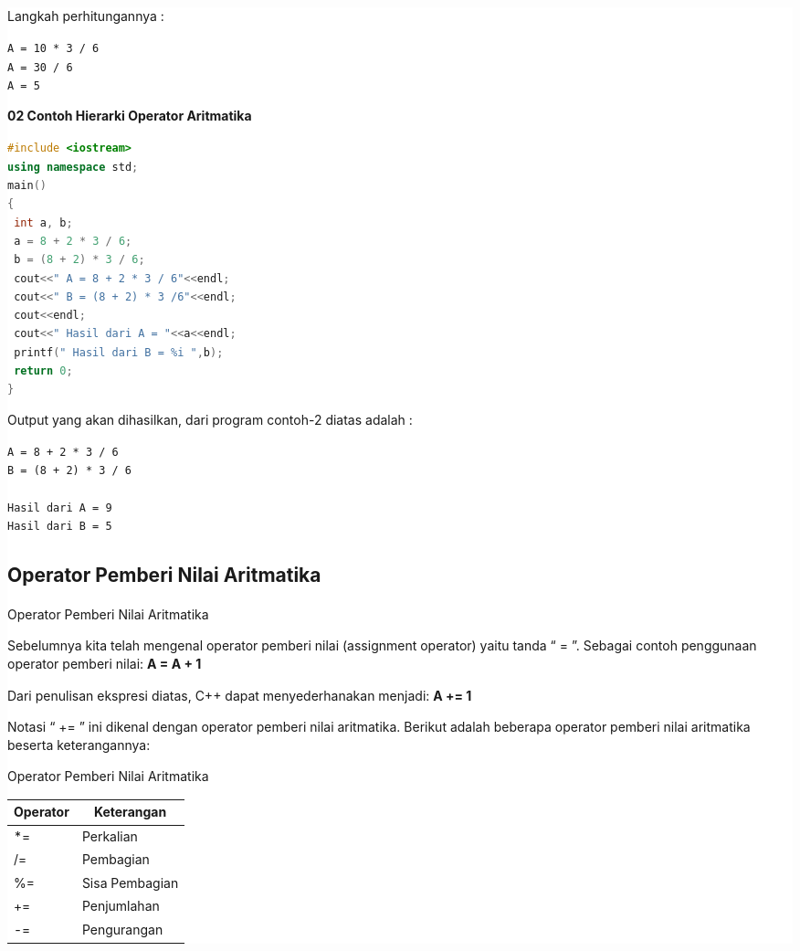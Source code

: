 Langkah perhitungannya :

```
A = 10 * 3 / 6
A = 30 / 6
A = 5
```
**02 Contoh Hierarki Operator Aritmatika**

```cpp
#include <iostream>
using namespace std;
main()
{
 int a, b;
 a = 8 + 2 * 3 / 6;
 b = (8 + 2) * 3 / 6;
 cout<<" A = 8 + 2 * 3 / 6"<<endl;
 cout<<" B = (8 + 2) * 3 /6"<<endl;
 cout<<endl;
 cout<<" Hasil dari A = "<<a<<endl;
 printf(" Hasil dari B = %i ",b);
 return 0;
}
```

Output yang akan dihasilkan, dari program contoh-2 diatas adalah : 
```
A = 8 + 2 * 3 / 6
B = (8 + 2) * 3 / 6

Hasil dari A = 9
Hasil dari B = 5
```



## Operator Pemberi Nilai Aritmatika


Operator Pemberi Nilai Aritmatika

Sebelumnya kita telah mengenal operator pemberi nilai (assignment operator) yaitu tanda “ = ”. Sebagai contoh penggunaan operator pemberi nilai: **A = A + 1**

Dari penulisan ekspresi diatas, C++ dapat menyederhanakan menjadi: **A += 1**

Notasi “ += ” ini dikenal dengan operator pemberi nilai aritmatika. Berikut adalah beberapa operator pemberi nilai aritmatika beserta keterangannya:

Operator Pemberi Nilai Aritmatika

| Operator | Keterangan      |
|----------|-----------------|
| *=       | Perkalian       |
| /=       | Pembagian       |
| %=       | Sisa Pembagian  |
| +=       | Penjumlahan     |
| -=       | Pengurangan     |
